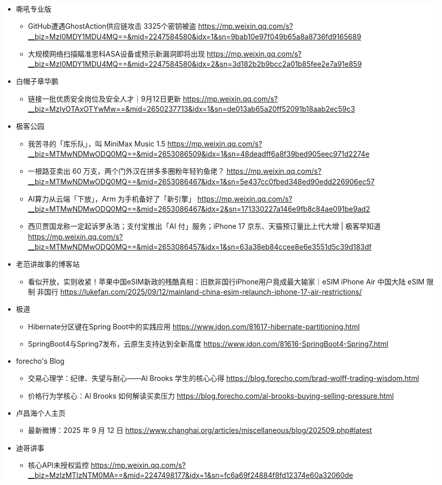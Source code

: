 - 嘶吼专业版
  - GitHub遭遇GhostAction供应链攻击 3325个密钥被盗
https://mp.weixin.qq.com/s?__biz=MzI0MDY1MDU4MQ==&mid=2247584580&idx=1&sn=9bab10e97f049b65a8a8736fd9165689

  - 大规模网络扫描瞄准思科ASA设备或预示新漏洞即将出现
https://mp.weixin.qq.com/s?__biz=MzI0MDY1MDU4MQ==&mid=2247584580&idx=2&sn=3d182b2b9bcc2a01b85fee2e7a91e859

- 白帽子章华鹏
  - 链接一批优质安全岗位及安全人才｜9月12日更新
https://mp.weixin.qq.com/s?__biz=MzIyOTAxOTYwMw==&mid=2650237713&idx=1&sn=de013ab65a20ff52091b18aab2ec59c3

- 极客公园
  - 我苦寻的「库乐队」，叫 MiniMax Music 1.5
https://mp.weixin.qq.com/s?__biz=MTMwNDMwODQ0MQ==&mid=2653086509&idx=1&sn=48deadff6a8f39bed905eec971d2274e

  - 一根路亚卖出 60 万支，两个门外汉在拼多多圈粉年轻钓鱼佬？
https://mp.weixin.qq.com/s?__biz=MTMwNDMwODQ0MQ==&mid=2653086467&idx=1&sn=5e437cc0fbed348ed90edd226906ec57

  - AI算力从云端「下放」，Arm 为手机备好了「新引擎」
https://mp.weixin.qq.com/s?__biz=MTMwNDMwODQ0MQ==&mid=2653086467&idx=2&sn=171330227a146e9fb8c84ae091be9ad2

  - 西贝贾国龙称一定起诉罗永浩；支付宝推出「AI 付」服务；iPhone 17 京东、天猫预订量比上代大增 | 极客早知道
https://mp.weixin.qq.com/s?__biz=MTMwNDMwODQ0MQ==&mid=2653086457&idx=1&sn=63a38eb84ccee8e6e3551d5c39d183df

- 老范讲故事的博客站
  - 看似开放，实则收紧！苹果中国eSIM新政的残酷真相：旧款非国行iPhone用户竟成最大输家｜eSIM iPhone Air 中国大陆 eSIM 限制 非国行
https://lukefan.com/2025/09/12/mainland-china-esim-relaunch-iphone-17-air-restrictions/

- 极道
  - Hibernate分区键在Spring Boot中的实践应用
https://www.jdon.com/81617-hibernate-partitioning.html

  - SpringBoot4与Spring7发布，云原生支持达到全新高度
https://www.jdon.com/81616-SpringBoot4-Spring7.html

- forecho's Blog
  - 交易心理学：纪律、失望与耐心——Al Brooks 学生的核心心得
https://blog.forecho.com/brad-wolff-trading-wisdom.html

  - 价格行为学核心：Al Brooks 如何解读买卖压力
https://blog.forecho.com/al-brooks-buying-selling-pressure.html

- 卢昌海个人主页
  - 最新微博：2025 年 9 月 12 日
https://www.changhai.org/articles/miscellaneous/blog/202509.php#latest

- 迪哥讲事
  - 核心API未授权监控
https://mp.weixin.qq.com/s?__biz=MzIzMTIzNTM0MA==&mid=2247498177&idx=1&sn=fc6a69f24884f8fd12374e60a32060de
